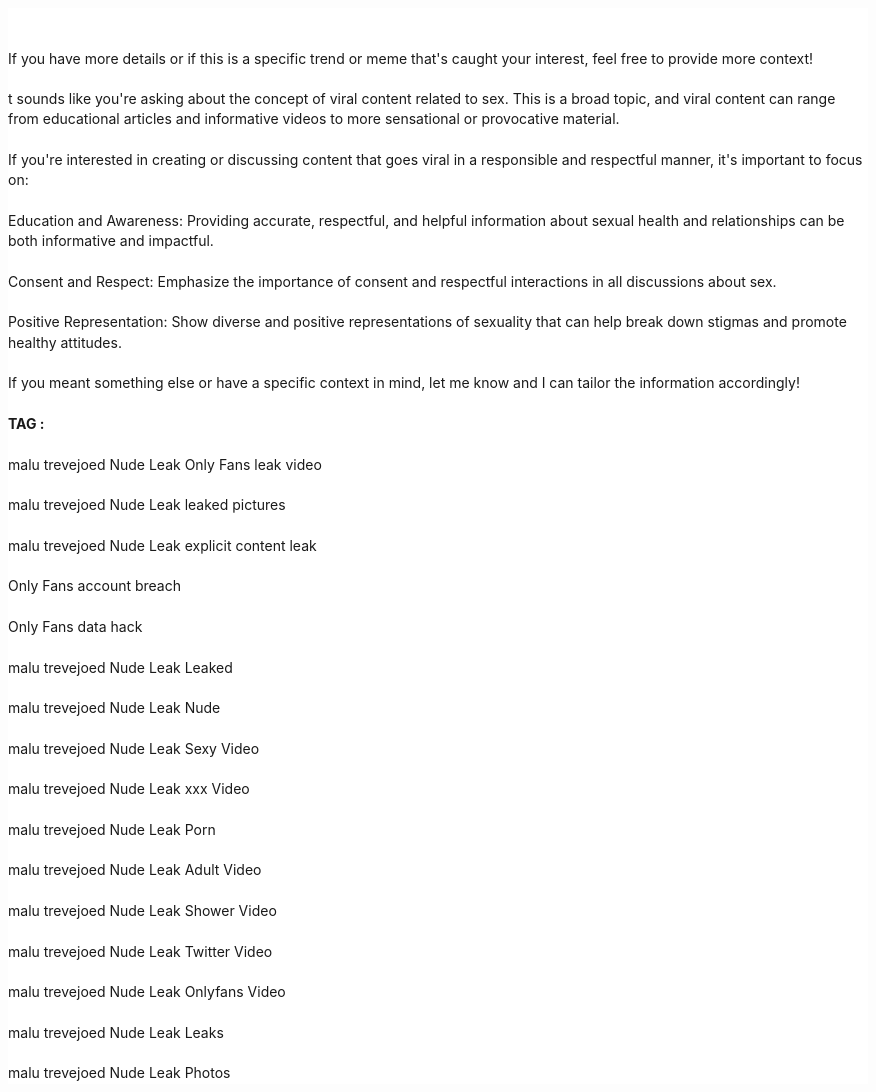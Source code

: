 <br><br>
If you have more details or if this is a specific trend or meme that's caught your interest, feel free to provide more context!
<br><br>
t sounds like you're asking about the concept of viral content related to sex. This is a broad topic, and viral content can range from educational articles and informative videos to more sensational or provocative material.
<br><br>
If you're interested in creating or discussing content that goes viral in a responsible and respectful manner, it's important to focus on:
<br><br>
Education and Awareness: Providing accurate, respectful, and helpful information about sexual health and relationships can be both informative and impactful.
<br><br>
Consent and Respect: Emphasize the importance of consent and respectful interactions in all discussions about sex.
<br><br>
Positive Representation: Show diverse and positive representations of sexuality that can help break down stigmas and promote healthy attitudes.
<br><br>
If you meant something else or have a specific context in mind, let me know and I can tailor the information accordingly!
<br><br>
<strong>TAG :</strong>
<br><br>
  malu trevejoed Nude Leak Only Fans leak video
<br><br>
  malu trevejoed Nude Leak leaked pictures
<br><br>
  malu trevejoed Nude Leak explicit content leak
<br><br>
Only Fans account breach
<br><br>
Only Fans data hack
<br><br>
  malu trevejoed Nude Leak Leaked
<br><br>
  malu trevejoed Nude Leak Nude
<br><br>
  malu trevejoed Nude Leak Sexy Video
<br><br>
  malu trevejoed Nude Leak xxx Video
<br><br>
  malu trevejoed Nude Leak Porn
<br><br>
  malu trevejoed Nude Leak Adult Video
<br><br>
  malu trevejoed Nude Leak Shower Video
<br><br>
  malu trevejoed Nude Leak Twitter Video
<br><br>
  malu trevejoed Nude Leak Onlyfans Video
<br><br>
  malu trevejoed Nude Leak Leaks
<br><br>
  malu trevejoed Nude Leak Photos